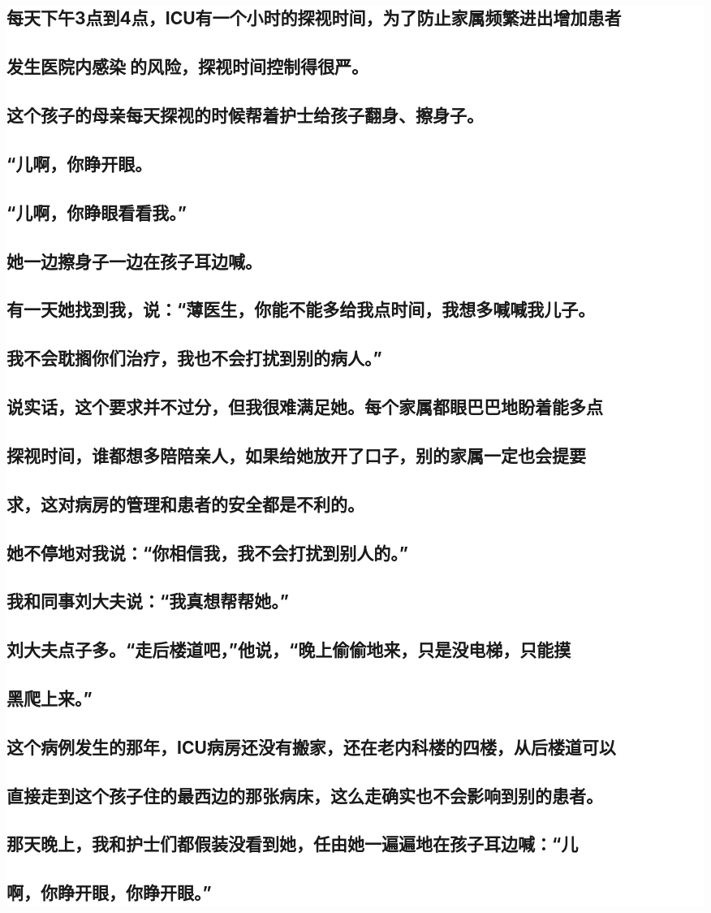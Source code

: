 ## 每天下午3点到4点，ICU有一个小时的探视时间，为了防止家属频繁进出增加患者

## 发生医院内感染 的风险，探视时间控制得很严。

## 这个孩子的母亲每天探视的时候帮着护士给孩子翻身、擦身子。

## “儿啊，你睁开眼。

## “儿啊，你睁眼看看我。”

## 她一边擦身子一边在孩子耳边喊。

## 有一天她找到我，说：“薄医生，你能不能多给我点时间，我想多喊喊我儿子。

## 我不会耽搁你们治疗，我也不会打扰到别的病人。”

## 说实话，这个要求并不过分，但我很难满足她。每个家属都眼巴巴地盼着能多点

## 探视时间，谁都想多陪陪亲人，如果给她放开了口子，别的家属一定也会提要

## 求，这对病房的管理和患者的安全都是不利的。

## 她不停地对我说：“你相信我，我不会打扰到别人的。”

## 我和同事刘大夫说：“我真想帮帮她。”

## 刘大夫点子多。“走后楼道吧，”他说，“晚上偷偷地来，只是没电梯，只能摸

## 黑爬上来。”


## 这个病例发生的那年，ICU病房还没有搬家，还在老内科楼的四楼，从后楼道可以

## 直接走到这个孩子住的最西边的那张病床，这么走确实也不会影响到别的患者。

## 那天晚上，我和护士们都假装没看到她，任由她一遍遍地在孩子耳边喊：“儿

## 啊，你睁开眼，你睁开眼。”
